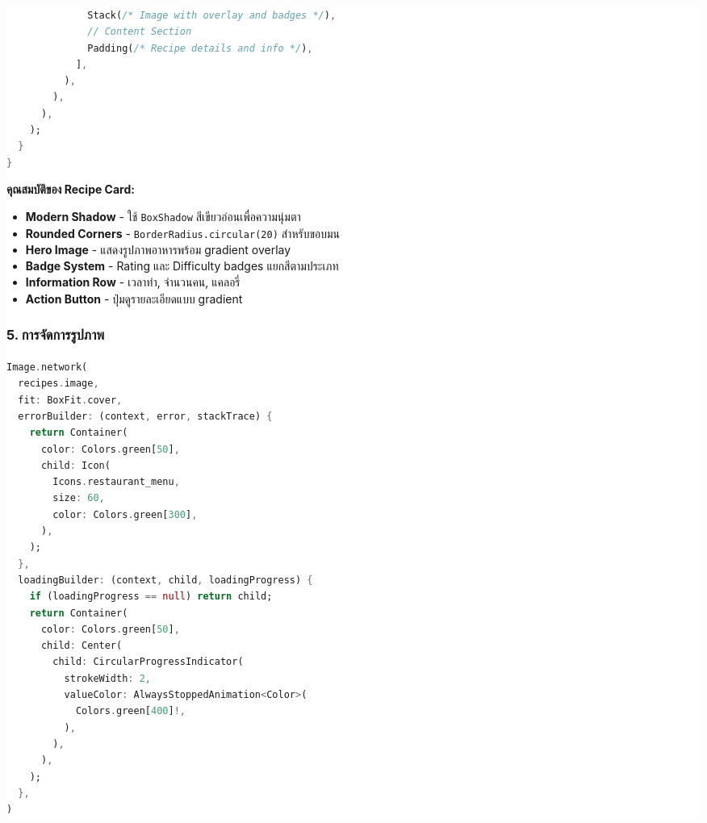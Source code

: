 ```dart
              Stack(/* Image with overlay and badges */),
              // Content Section
              Padding(/* Recipe details and info */),
            ],
          ),
        ),
      ),
    );
  }
}
```

**คุณสมบัติของ Recipe Card:**
- **Modern Shadow** - ใช้ `BoxShadow` สีเขียวอ่อนเพื่อความนุ่มตา
- **Rounded Corners** - `BorderRadius.circular(20)` สำหรับขอบมน
- **Hero Image** - แสดงรูปภาพอาหารพร้อม gradient overlay
- **Badge System** - Rating และ Difficulty badges แยกสีตามประเภท
- **Information Row** - เวลาทำ, จำนวนคน, แคลอรี่
- **Action Button** - ปุ่มดูรายละเอียดแบบ gradient

### 5. การจัดการรูปภาพ
```dart
Image.network(
  recipes.image,
  fit: BoxFit.cover,
  errorBuilder: (context, error, stackTrace) {
    return Container(
      color: Colors.green[50],
      child: Icon(
        Icons.restaurant_menu,
        size: 60,
        color: Colors.green[300],
      ),
    );
  },
  loadingBuilder: (context, child, loadingProgress) {
    if (loadingProgress == null) return child;
    return Container(
      color: Colors.green[50],
      child: Center(
        child: CircularProgressIndicator(
          strokeWidth: 2,
          valueColor: AlwaysStoppedAnimation<Color>(
            Colors.green[400]!,
          ),
        ),
      ),
    );
  },
)
```
